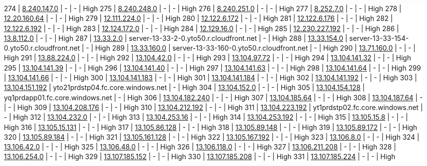 274 | [8.240.147.0](https://vuldb.com/?ip.8.240.147.0) | - | - | High
275 | [8.240.248.0](https://vuldb.com/?ip.8.240.248.0) | - | - | High
276 | [8.240.251.0](https://vuldb.com/?ip.8.240.251.0) | - | - | High
277 | [8.252.7.0](https://vuldb.com/?ip.8.252.7.0) | - | - | High
278 | [12.20.160.64](https://vuldb.com/?ip.12.20.160.64) | - | - | High
279 | [12.111.224.0](https://vuldb.com/?ip.12.111.224.0) | - | - | High
280 | [12.122.6.172](https://vuldb.com/?ip.12.122.6.172) | - | - | High
281 | [12.122.6.176](https://vuldb.com/?ip.12.122.6.176) | - | - | High
282 | [12.122.6.192](https://vuldb.com/?ip.12.122.6.192) | - | - | High
283 | [12.124.172.0](https://vuldb.com/?ip.12.124.172.0) | - | - | High
284 | [12.129.16.0](https://vuldb.com/?ip.12.129.16.0) | - | - | High
285 | [12.230.227.192](https://vuldb.com/?ip.12.230.227.192) | - | - | High
286 | [13.8.112.0](https://vuldb.com/?ip.13.8.112.0) | - | - | High
287 | [13.33.2.0](https://vuldb.com/?ip.13.33.2.0) | server-13-33-2-0.yto50.r.cloudfront.net | - | High
288 | [13.33.154.0](https://vuldb.com/?ip.13.33.154.0) | server-13-33-154-0.yto50.r.cloudfront.net | - | High
289 | [13.33.160.0](https://vuldb.com/?ip.13.33.160.0) | server-13-33-160-0.yto50.r.cloudfront.net | - | High
290 | [13.71.160.0](https://vuldb.com/?ip.13.71.160.0) | - | - | High
291 | [13.88.224.0](https://vuldb.com/?ip.13.88.224.0) | - | - | High
292 | [13.104.42.0](https://vuldb.com/?ip.13.104.42.0) | - | - | High
293 | [13.104.97.72](https://vuldb.com/?ip.13.104.97.72) | - | - | High
294 | [13.104.141.32](https://vuldb.com/?ip.13.104.141.32) | - | - | High
295 | [13.104.141.39](https://vuldb.com/?ip.13.104.141.39) | - | - | High
296 | [13.104.141.40](https://vuldb.com/?ip.13.104.141.40) | - | - | High
297 | [13.104.141.63](https://vuldb.com/?ip.13.104.141.63) | - | - | High
298 | [13.104.141.64](https://vuldb.com/?ip.13.104.141.64) | - | - | High
299 | [13.104.141.66](https://vuldb.com/?ip.13.104.141.66) | - | - | High
300 | [13.104.141.183](https://vuldb.com/?ip.13.104.141.183) | - | - | High
301 | [13.104.141.184](https://vuldb.com/?ip.13.104.141.184) | - | - | High
302 | [13.104.141.192](https://vuldb.com/?ip.13.104.141.192) | - | - | High
303 | [13.104.151.192](https://vuldb.com/?ip.13.104.151.192) | yto21prdstp04.fc.core.windows.net | - | High
304 | [13.104.152.0](https://vuldb.com/?ip.13.104.152.0) | - | - | High
305 | [13.104.154.128](https://vuldb.com/?ip.13.104.154.128) | yq1prdapp01.fc.core.windows.net | - | High
306 | [13.104.182.240](https://vuldb.com/?ip.13.104.182.240) | - | - | High
307 | [13.104.185.64](https://vuldb.com/?ip.13.104.185.64) | - | - | High
308 | [13.104.187.64](https://vuldb.com/?ip.13.104.187.64) | - | - | High
309 | [13.104.208.176](https://vuldb.com/?ip.13.104.208.176) | - | - | High
310 | [13.104.212.192](https://vuldb.com/?ip.13.104.212.192) | - | - | High
311 | [13.104.223.192](https://vuldb.com/?ip.13.104.223.192) | yt1prdstp02.fc.core.windows.net | - | High
312 | [13.104.232.0](https://vuldb.com/?ip.13.104.232.0) | - | - | High
313 | [13.104.253.16](https://vuldb.com/?ip.13.104.253.16) | - | - | High
314 | [13.104.253.192](https://vuldb.com/?ip.13.104.253.192) | - | - | High
315 | [13.105.15.8](https://vuldb.com/?ip.13.105.15.8) | - | - | High
316 | [13.105.15.131](https://vuldb.com/?ip.13.105.15.131) | - | - | High
317 | [13.105.86.128](https://vuldb.com/?ip.13.105.86.128) | - | - | High
318 | [13.105.89.148](https://vuldb.com/?ip.13.105.89.148) | - | - | High
319 | [13.105.89.172](https://vuldb.com/?ip.13.105.89.172) | - | - | High
320 | [13.105.89.184](https://vuldb.com/?ip.13.105.89.184) | - | - | High
321 | [13.105.161.128](https://vuldb.com/?ip.13.105.161.128) | - | - | High
322 | [13.105.167.192](https://vuldb.com/?ip.13.105.167.192) | - | - | High
323 | [13.106.8.0](https://vuldb.com/?ip.13.106.8.0) | - | - | High
324 | [13.106.42.0](https://vuldb.com/?ip.13.106.42.0) | - | - | High
325 | [13.106.48.0](https://vuldb.com/?ip.13.106.48.0) | - | - | High
326 | [13.106.118.0](https://vuldb.com/?ip.13.106.118.0) | - | - | High
327 | [13.106.211.208](https://vuldb.com/?ip.13.106.211.208) | - | - | High
328 | [13.106.254.0](https://vuldb.com/?ip.13.106.254.0) | - | - | High
329 | [13.107.185.152](https://vuldb.com/?ip.13.107.185.152) | - | - | High
330 | [13.107.185.208](https://vuldb.com/?ip.13.107.185.208) | - | - | High
331 | [13.107.185.224](https://vuldb.com/?ip.13.107.185.224) | - | - | High